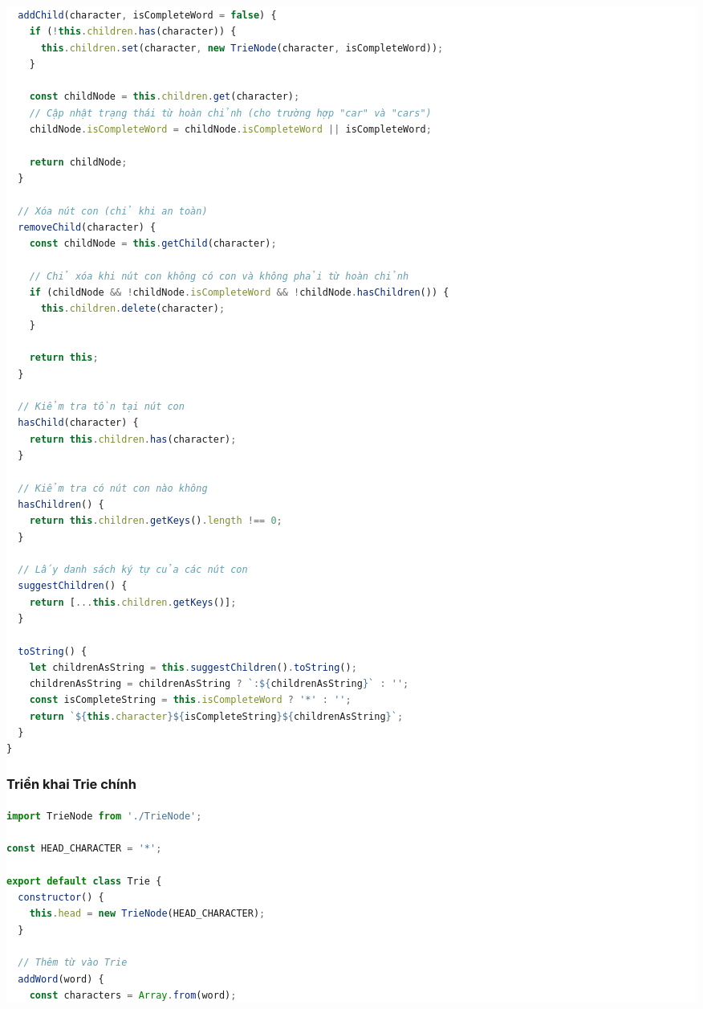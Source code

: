 ```javascript
  addChild(character, isCompleteWord = false) {
    if (!this.children.has(character)) {
      this.children.set(character, new TrieNode(character, isCompleteWord));
    }

    const childNode = this.children.get(character);
    // Cập nhật trạng thái từ hoàn chỉnh (cho trường hợp "car" và "cars")
    childNode.isCompleteWord = childNode.isCompleteWord || isCompleteWord;
    
    return childNode;
  }

  // Xóa nút con (chỉ khi an toàn)
  removeChild(character) {
    const childNode = this.getChild(character);
    
    // Chỉ xóa khi nút con không có con và không phải từ hoàn chỉnh
    if (childNode && !childNode.isCompleteWord && !childNode.hasChildren()) {
      this.children.delete(character);
    }
    
    return this;
  }

  // Kiểm tra tồn tại nút con
  hasChild(character) {
    return this.children.has(character);
  }

  // Kiểm tra có nút con nào không
  hasChildren() {
    return this.children.getKeys().length !== 0;
  }

  // Lấy danh sách ký tự của các nút con
  suggestChildren() {
    return [...this.children.getKeys()];
  }

  toString() {
    let childrenAsString = this.suggestChildren().toString();
    childrenAsString = childrenAsString ? `:${childrenAsString}` : '';
    const isCompleteString = this.isCompleteWord ? '*' : '';
    return `${this.character}${isCompleteString}${childrenAsString}`;
  }
}
```

### Triển khai Trie chính

```javascript
import TrieNode from './TrieNode';

const HEAD_CHARACTER = '*';

export default class Trie {
  constructor() {
    this.head = new TrieNode(HEAD_CHARACTER);
  }

  // Thêm từ vào Trie
  addWord(word) {
    const characters = Array.from(word);
```
